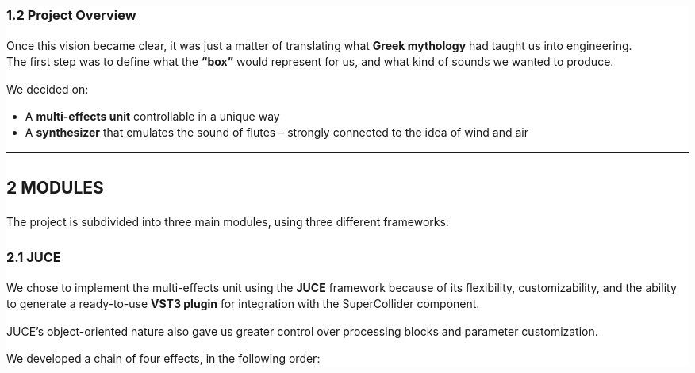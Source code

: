 
### 1.2 Project Overview
Once this vision became clear, it was just a matter of translating what **Greek mythology** had taught us into engineering.  
The first step was to define what the **“box”** would represent for us, and what kind of sounds we wanted to produce.

We decided on:
- A **multi-effects unit** controllable in a unique way  
- A **synthesizer** that emulates the sound of flutes – strongly connected to the idea of wind and air

---

## 2 MODULES
The project is subdivided into three main modules, using three different frameworks:

### 2.1 JUCE
We chose to implement the multi-effects unit using the **JUCE** framework because of its flexibility, customizability, and the ability to generate a ready-to-use **VST3 plugin** for integration with the SuperCollider component.

JUCE’s object-oriented nature also gave us greater control over processing blocks and parameter customization.

We developed a chain of four effects, in the following order:
